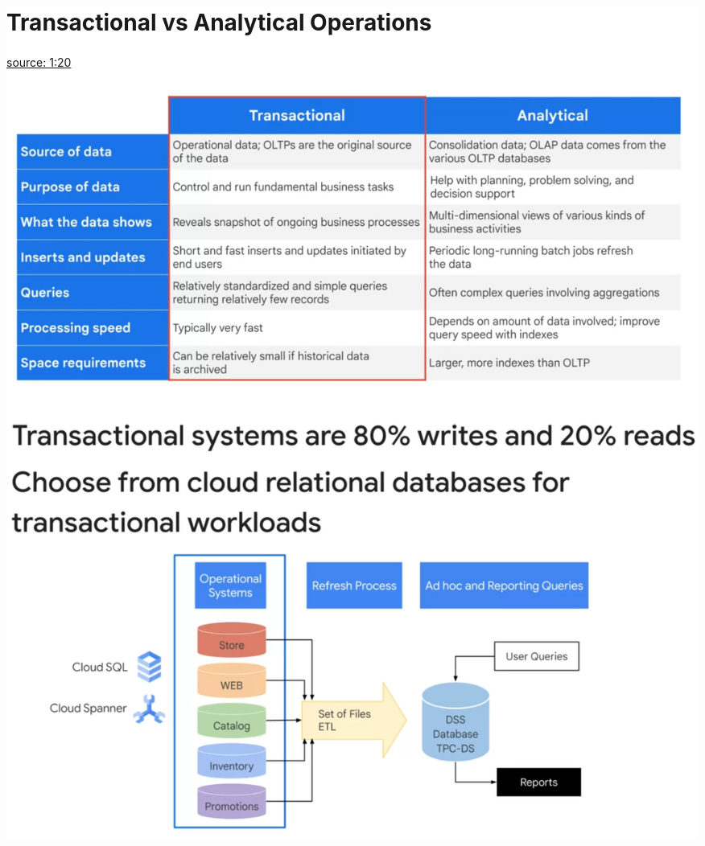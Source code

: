 # Transactional vs Analytical Operations

[source: 1:20](https://www.coursera.org/learn/data-lakes-data-warehouses-gcp/lecture/mjvAQ/store-all-sorts-of-data-types)

![](Media-Temp/Pasted%20image%2020240113183919.png)

![](Media-Temp/Pasted%20image%2020240113184134.png)
